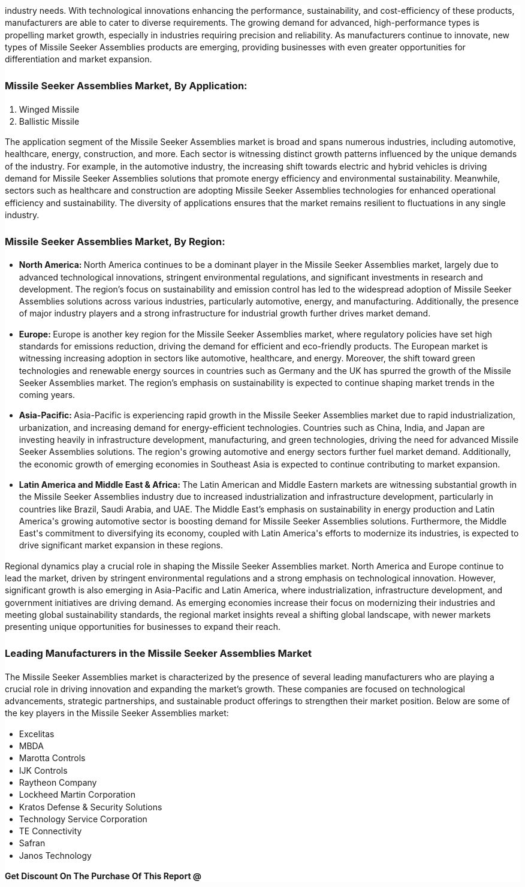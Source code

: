 industry needs. With technological innovations enhancing the performance, sustainability, and cost-efficiency of these products, manufacturers are able to cater to diverse requirements. The growing demand for advanced, high-performance types is propelling market growth, especially in industries requiring precision and reliability. As manufacturers continue to innovate, new types of Missile Seeker Assemblies products are emerging, providing businesses with even greater opportunities for differentiation and market expansion.</p><h3>Missile Seeker Assemblies Market,&nbsp;By Application:</h3><ol><li>Winged Missile<li> Ballistic Missile</li></ol><p>The application segment of the Missile Seeker Assemblies market is broad and spans numerous industries, including automotive, healthcare, energy, construction, and more. Each sector is witnessing distinct growth patterns influenced by the unique demands of the industry. For example, in the automotive industry, the increasing shift towards electric and hybrid vehicles is driving demand for Missile Seeker Assemblies solutions that promote energy efficiency and environmental sustainability. Meanwhile, sectors such as healthcare and construction are adopting Missile Seeker Assemblies technologies for enhanced operational efficiency and sustainability. The diversity of applications ensures that the market remains resilient to fluctuations in any single industry.</p><h3>Missile Seeker Assemblies Market, By Region:</h3><ul><li><p><strong>North America:&nbsp;</strong>North America continues to be a dominant player in the Missile Seeker Assemblies market, largely due to advanced technological innovations, stringent environmental regulations, and significant investments in research and development. The region&rsquo;s focus on sustainability and emission control has led to the widespread adoption of Missile Seeker Assemblies solutions across various industries, particularly automotive, energy, and manufacturing. Additionally, the presence of major industry players and a strong infrastructure for industrial growth further drives market demand.</p></li><li><p><strong><strong>Europe:&nbsp;</strong></strong>Europe is another key region for the Missile Seeker Assemblies market, where regulatory policies have set high standards for emissions reduction, driving the demand for efficient and eco-friendly products. The European market is witnessing increasing adoption in sectors like automotive, healthcare, and energy. Moreover, the shift toward green technologies and renewable energy sources in countries such as Germany and the UK has spurred the growth of the Missile Seeker Assemblies market. The region&rsquo;s emphasis on sustainability is expected to continue shaping market trends in the coming years.</p></li><li><p><strong><strong>Asia-Pacific:&nbsp;</strong></strong>Asia-Pacific is experiencing rapid growth in the Missile Seeker Assemblies market due to rapid industrialization, urbanization, and increasing demand for energy-efficient technologies. Countries such as China, India, and Japan are investing heavily in infrastructure development, manufacturing, and green technologies, driving the need for advanced Missile Seeker Assemblies solutions. The region's growing automotive and energy sectors further fuel market demand. Additionally, the economic growth of emerging economies in Southeast Asia is expected to continue contributing to market expansion.</p></li><li><p><strong><strong>Latin America and Middle East &amp; Africa:&nbsp;</strong></strong>The Latin American and Middle Eastern markets are witnessing substantial growth in the Missile Seeker Assemblies industry due to increased industrialization and infrastructure development, particularly in countries like Brazil, Saudi Arabia, and UAE. The Middle East&rsquo;s emphasis on sustainability in energy production and Latin America's growing automotive sector is boosting demand for Missile Seeker Assemblies solutions. Furthermore, the Middle East's commitment to diversifying its economy, coupled with Latin America's efforts to modernize its industries, is expected to drive significant market expansion in these regions.</p></li></ul><p>Regional dynamics play a crucial role in shaping the Missile Seeker Assemblies market. North America and Europe continue to lead the market, driven by stringent environmental regulations and a strong emphasis on technological innovation. However, significant growth is also emerging in Asia-Pacific and Latin America, where industrialization, infrastructure development, and government initiatives are driving demand. As emerging economies increase their focus on modernizing their industries and meeting global sustainability standards, the regional market insights reveal a shifting global landscape, with newer markets presenting unique opportunities for businesses to expand their reach.</p><h3><strong>Leading Manufacturers in the Missile Seeker Assemblies Market</strong></h3><p>The Missile Seeker Assemblies market is characterized by the presence of several leading manufacturers who are playing a crucial role in driving innovation and expanding the market&rsquo;s growth. These companies are focused on technological advancements, strategic partnerships, and sustainable product offerings to strengthen their market position. Below are some of the key players in the Missile Seeker Assemblies market:</p></div><div class="article-main__content" data-test-id="publishing-text-block"><ul><li><span class="">Excelitas<li> MBDA<li> Marotta Controls<li> IJK Controls<li> Raytheon Company<li> Lockheed Martin Corporation<li> Kratos Defense & Security Solutions<li> Technology Service Corporation<li> TE Connectivity<li> Safran<li> Janos Technology</span></li></ul></div><div class="article-main__content" data-test-id="publishing-text-block"><p><span class="font-[700]"><strong>Get Discount On The Purchase Of This Report @</strong>
